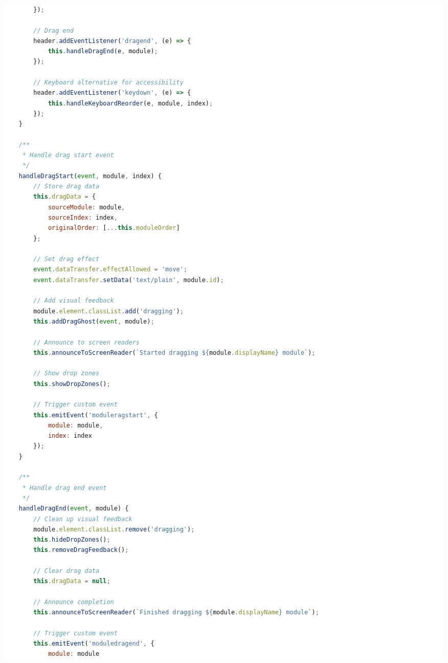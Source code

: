 ```javascript
        });
        
        // Drag end
        header.addEventListener('dragend', (e) => {
            this.handleDragEnd(e, module);
        });
        
        // Keyboard alternative for accessibility
        header.addEventListener('keydown', (e) => {
            this.handleKeyboardReorder(e, module, index);
        });
    }
    
    /**
     * Handle drag start event
     */
    handleDragStart(event, module, index) {
        // Store drag data
        this.dragData = {
            sourceModule: module,
            sourceIndex: index,
            originalOrder: [...this.moduleOrder]
        };
        
        // Set drag effect
        event.dataTransfer.effectAllowed = 'move';
        event.dataTransfer.setData('text/plain', module.id);
        
        // Add visual feedback
        module.element.classList.add('dragging');
        this.addDragGhost(event, module);
        
        // Announce to screen readers
        this.announceToScreenReader(`Started dragging ${module.displayName} module`);
        
        // Show drop zones
        this.showDropZones();
        
        // Trigger custom event
        this.emitEvent('moduleragstart', {
            module: module,
            index: index
        });
    }
    
    /**
     * Handle drag end event
     */
    handleDragEnd(event, module) {
        // Clean up visual feedback
        module.element.classList.remove('dragging');
        this.hideDropZones();
        this.removeDragFeedback();
        
        // Clear drag data
        this.dragData = null;
        
        // Announce completion
        this.announceToScreenReader(`Finished dragging ${module.displayName} module`);
        
        // Trigger custom event
        this.emitEvent('moduledragend', {
            module: module
```